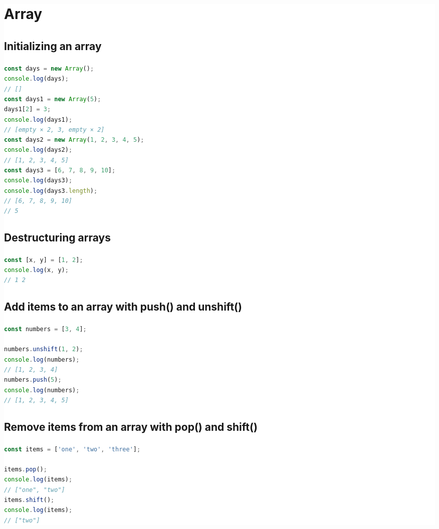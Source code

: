 # Array

## Initializing an array

```javascript
const days = new Array();
console.log(days);
// []
const days1 = new Array(5);
days1[2] = 3;
console.log(days1);
// [empty × 2, 3, empty × 2]
const days2 = new Array(1, 2, 3, 4, 5);
console.log(days2);
// [1, 2, 3, 4, 5]
const days3 = [6, 7, 8, 9, 10];
console.log(days3);
console.log(days3.length);
// [6, 7, 8, 9, 10]
// 5
```

## Destructuring arrays

```javascript
const [x, y] = [1, 2];
console.log(x, y);
// 1 2
```

## Add items to an array with push() and unshift()

```javascript
const numbers = [3, 4];

numbers.unshift(1, 2);
console.log(numbers);
// [1, 2, 3, 4]
numbers.push(5); 
console.log(numbers);
// [1, 2, 3, 4, 5]
```

## Remove items from an array with pop() and shift()

```javascript
const items = ['one', 'two', 'three'];

items.pop();
console.log(items);
// ["one", "two"]
items.shift();
console.log(items);
// ["two"]
```
